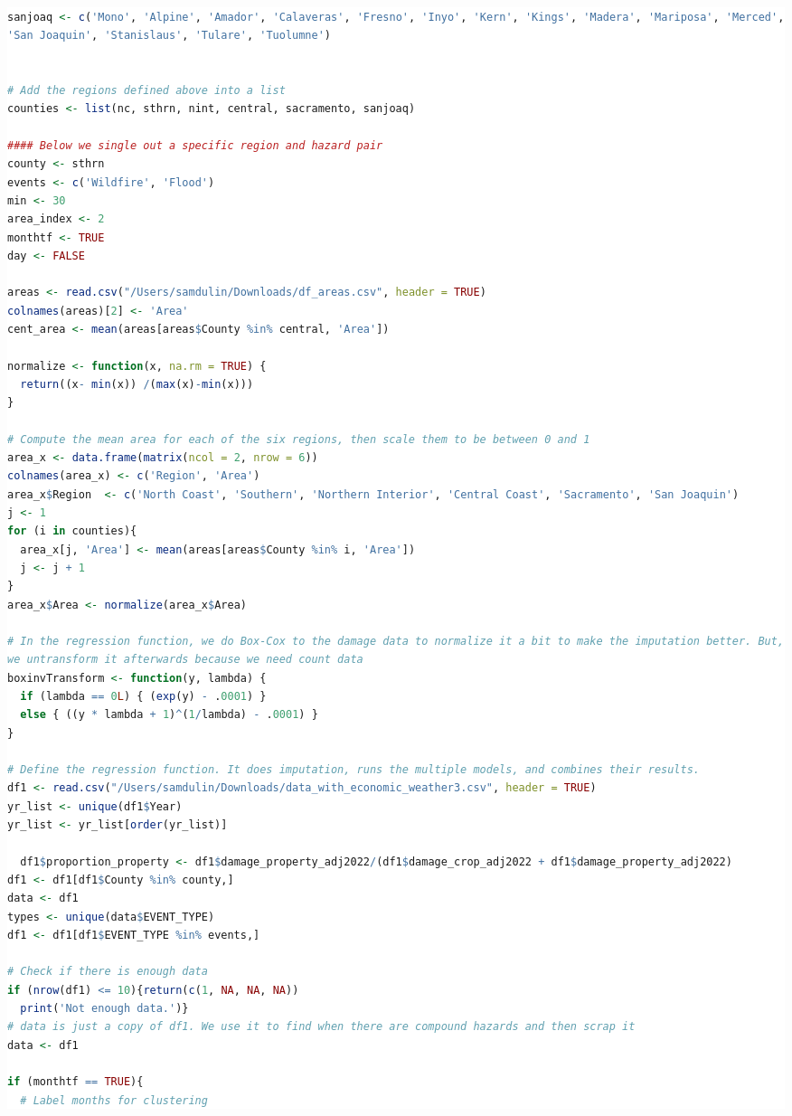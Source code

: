 ``` r
sanjoaq <- c('Mono', 'Alpine', 'Amador', 'Calaveras', 'Fresno', 'Inyo', 'Kern', 'Kings', 'Madera', 'Mariposa', 'Merced', 'San Joaquin', 'Stanislaus', 'Tulare', 'Tuolumne')


# Add the regions defined above into a list
counties <- list(nc, sthrn, nint, central, sacramento, sanjoaq)

#### Below we single out a specific region and hazard pair
county <- sthrn
events <- c('Wildfire', 'Flood')
min <- 30
area_index <- 2
monthtf <- TRUE
day <- FALSE

areas <- read.csv("/Users/samdulin/Downloads/df_areas.csv", header = TRUE)
colnames(areas)[2] <- 'Area'
cent_area <- mean(areas[areas$County %in% central, 'Area'])

normalize <- function(x, na.rm = TRUE) {
  return((x- min(x)) /(max(x)-min(x)))
}

# Compute the mean area for each of the six regions, then scale them to be between 0 and 1
area_x <- data.frame(matrix(ncol = 2, nrow = 6))
colnames(area_x) <- c('Region', 'Area')
area_x$Region  <- c('North Coast', 'Southern', 'Northern Interior', 'Central Coast', 'Sacramento', 'San Joaquin')
j <- 1
for (i in counties){
  area_x[j, 'Area'] <- mean(areas[areas$County %in% i, 'Area'])
  j <- j + 1
}
area_x$Area <- normalize(area_x$Area)

# In the regression function, we do Box-Cox to the damage data to normalize it a bit to make the imputation better. But, we untransform it afterwards because we need count data
boxinvTransform <- function(y, lambda) {
  if (lambda == 0L) { (exp(y) - .0001) }
  else { ((y * lambda + 1)^(1/lambda) - .0001) }
}

# Define the regression function. It does imputation, runs the multiple models, and combines their results.
df1 <- read.csv("/Users/samdulin/Downloads/data_with_economic_weather3.csv", header = TRUE)
yr_list <- unique(df1$Year)
yr_list <- yr_list[order(yr_list)]

  df1$proportion_property <- df1$damage_property_adj2022/(df1$damage_crop_adj2022 + df1$damage_property_adj2022)
df1 <- df1[df1$County %in% county,]
data <- df1
types <- unique(data$EVENT_TYPE)
df1 <- df1[df1$EVENT_TYPE %in% events,]

# Check if there is enough data
if (nrow(df1) <= 10){return(c(1, NA, NA, NA))
  print('Not enough data.')}
# data is just a copy of df1. We use it to find when there are compound hazards and then scrap it
data <- df1

if (monthtf == TRUE){
  # Label months for clustering
```